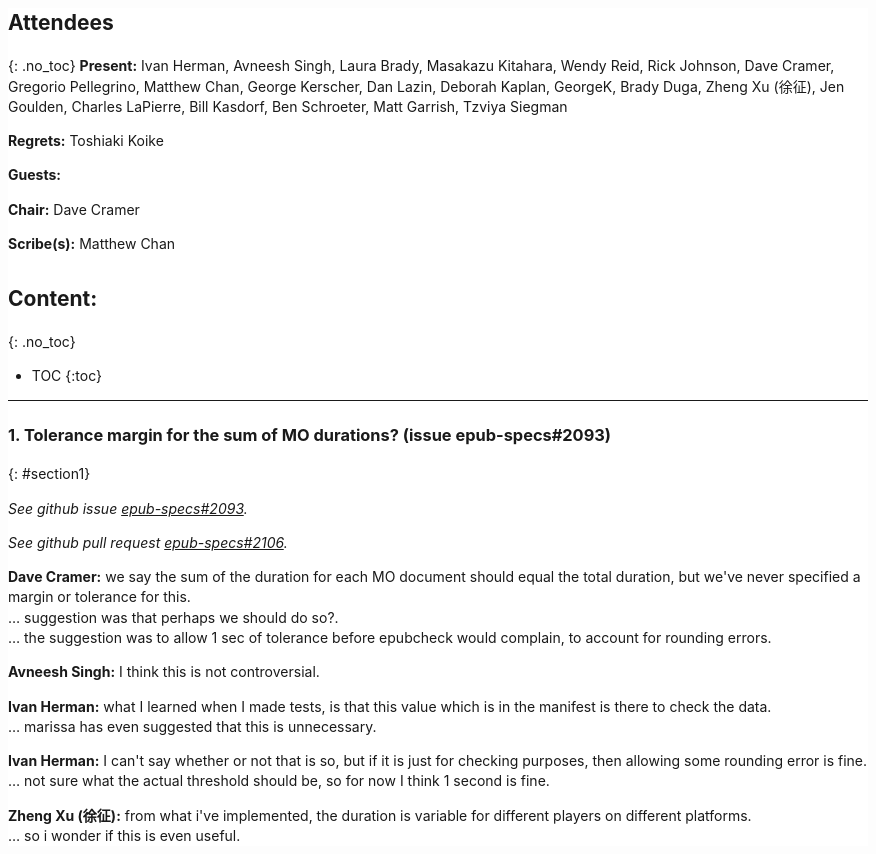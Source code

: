 ## Attendees
{: .no_toc}
**Present:** Ivan Herman, Avneesh Singh, Laura Brady, Masakazu Kitahara, Wendy Reid, Rick Johnson, Dave Cramer, Gregorio Pellegrino, Matthew Chan, George Kerscher, Dan Lazin, Deborah Kaplan, GeorgeK, Brady Duga, Zheng Xu (徐征), Jen Goulden, Charles LaPierre, Bill Kasdorf, Ben Schroeter, Matt Garrish, Tzviya Siegman

**Regrets:** Toshiaki Koike

**Guests:** 

**Chair:** Dave Cramer

**Scribe(s):** Matthew Chan

## Content:
{: .no_toc}

* TOC
{:toc}
---


### 1. Tolerance margin for the sum of MO durations? (issue epub-specs#2093)
{: #section1}

_See github issue [epub-specs#2093](https://github.com/w3c/epub-specs/issues/2093)._





_See github pull request [epub-specs#2106](https://github.com/w3c/epub-specs/pull/2106)._





**Dave Cramer:** we say the sum of the duration for each MO document should equal the total duration, but we've never specified a margin or tolerance for this.  
… suggestion was that perhaps we should do so?.  
… the suggestion was to allow 1 sec of tolerance before epubcheck would complain, to account for rounding errors.  

**Avneesh Singh:** I think this is not controversial.  

**Ivan Herman:** what I learned when I made tests, is that this value which is in the manifest is there to check the data.  
… marissa has even suggested that this is unnecessary.  

**Ivan Herman:** I can't say whether or not that is so, but if it is just for checking purposes, then allowing some rounding error is fine.  
… not sure what the actual threshold should be, so for now I think 1 second is fine.  

**Zheng Xu (徐征):** from what i've implemented, the duration is variable for different players on different platforms.  
… so i wonder if this is even useful.  
